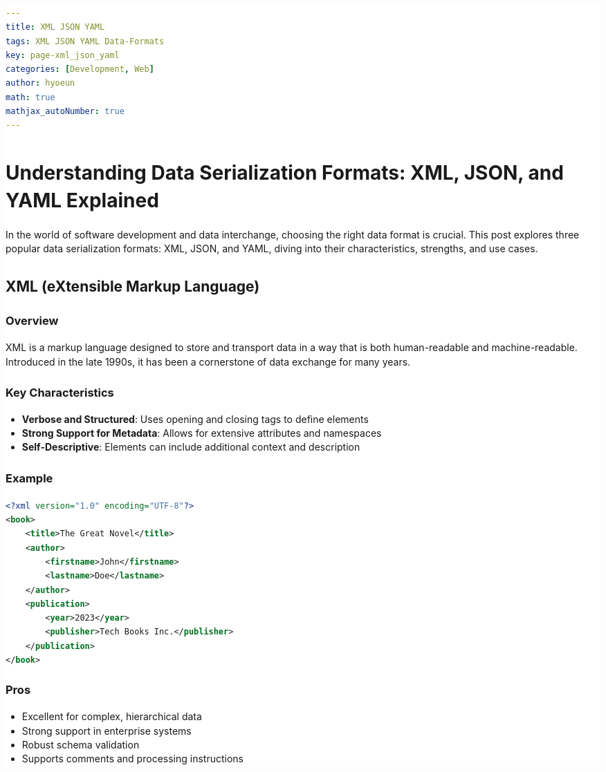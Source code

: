 ```yaml
---
title: XML JSON YAML
tags: XML JSON YAML Data-Formats
key: page-xml_json_yaml
categories: [Development, Web]
author: hyoeun
math: true
mathjax_autoNumber: true
---
```


# Understanding Data Serialization Formats: XML, JSON, and YAML Explained

In the world of software development and data interchange, choosing the right data format is crucial. This post explores three popular data serialization formats: XML, JSON, and YAML, diving into their characteristics, strengths, and use cases.

## XML (eXtensible Markup Language)

### Overview
XML is a markup language designed to store and transport data in a way that is both human-readable and machine-readable. Introduced in the late 1990s, it has been a cornerstone of data exchange for many years.

### Key Characteristics
- **Verbose and Structured**: Uses opening and closing tags to define elements
- **Strong Support for Metadata**: Allows for extensive attributes and namespaces
- **Self-Descriptive**: Elements can include additional context and description

### Example
```xml
<?xml version="1.0" encoding="UTF-8"?>
<book>
    <title>The Great Novel</title>
    <author>
        <firstname>John</firstname>
        <lastname>Doe</lastname>
    </author>
    <publication>
        <year>2023</year>
        <publisher>Tech Books Inc.</publisher>
    </publication>
</book>
```

### Pros
- Excellent for complex, hierarchical data
- Strong support in enterprise systems
- Robust schema validation
- Supports comments and processing instructions
